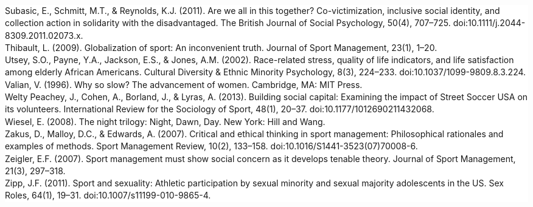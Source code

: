 Subasic, E., Schmitt, M.T., & Reynolds, K.J.  (2011). Are we all in this together? Co-victimization, inclusive social identity, and collection action in solidarity with the disadvantaged. The British Journal of Social Psychology, 50(4), 707–725. doi:10.1111/j.2044-8309.2011.02073.x.   
Thibault, L. (2009). Globalization of sport: An inconvenient truth. Journal of Sport Management, 23(1), 1–20.   
Utsey, S.O., Payne, Y.A., Jackson, E.S., & Jones, A.M. (2002). Race-related stress, quality of life indicators, and life satisfaction among elderly African Americans. Cultural Diversity & Ethnic Minority Psychology, 8(3), 224–233. doi:10.1037/1099-9809.8.3.224.   
Valian, V. (1996). Why so slow? The advancement of women. Cambridge, MA: MIT Press.   
Welty Peachey, J., Cohen, A., Borland, J., & Lyras, A. (2013). Building social capital: Examining the impact of Street Soccer USA on its volunteers. International Review for the Sociology of Sport, 48(1), 20–37. doi:10.1177/1012690211432068.   
Wiesel, E. (2008). The night trilogy: Night, Dawn, Day. New York: Hill and Wang.   
Zakus, D., Malloy, D.C., & Edwards, A. (2007). Critical and ethical thinking in sport management: Philosophical rationales and examples of methods. Sport Management Review, 10(2), 133–158. doi:10.1016/S1441-3523(07)70008-6.   
Zeigler, E.F. (2007). Sport management must show social concern as it develops tenable theory. Journal of Sport Management, 21(3), 297–318.   
Zipp, J.F. (2011). Sport and sexuality: Athletic participation by sexual minority and sexual majority adolescents in the US. Sex Roles, 64(1), 19–31. doi:10.1007/s11199-010-9865-4.  